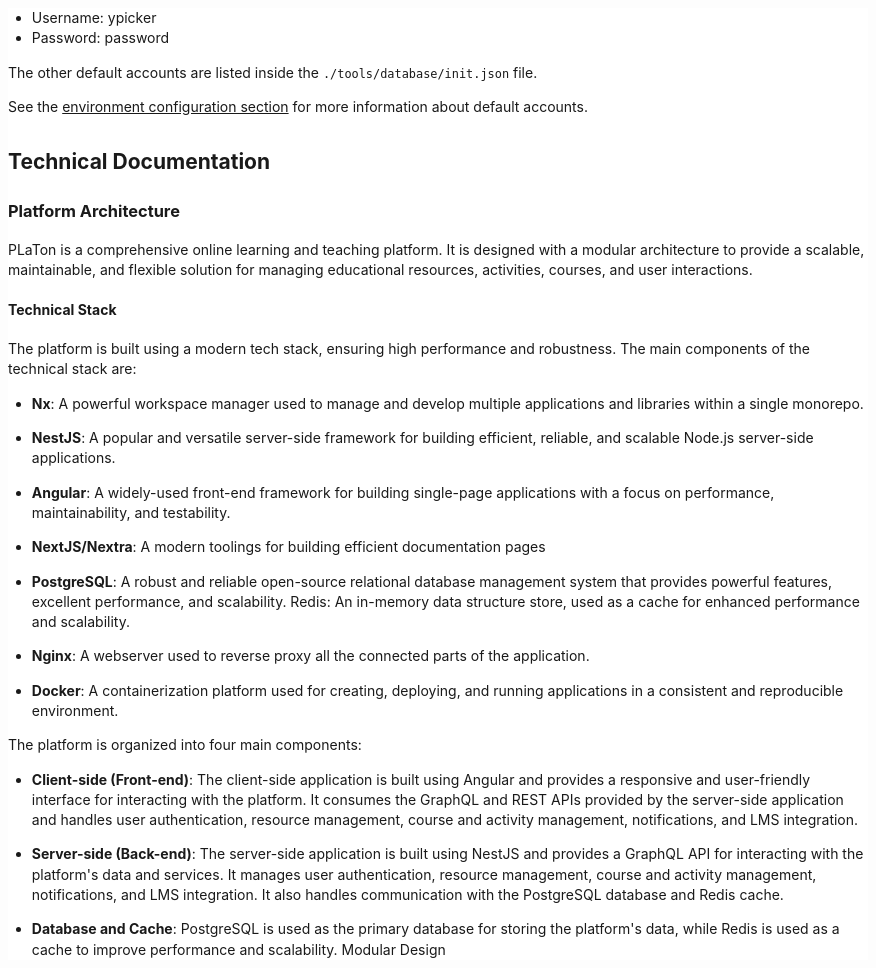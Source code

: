 - Username: ypicker
- Password: password

The other default accounts are listed inside the `./tools/database/init.json` file.

See the [environment configuration section](#environment-configuration) for more information about default accounts.

## Technical Documentation

### Platform Architecture

PLaTon is a comprehensive online learning and teaching platform. It is designed with a modular architecture to provide a scalable, maintainable, and flexible solution for managing educational resources, activities, courses, and user interactions.

#### Technical Stack

The platform is built using a modern tech stack, ensuring high performance and robustness. The main components of the technical stack are:

- **Nx**: A powerful workspace manager used to manage and develop multiple applications and libraries within a single monorepo.

- **NestJS**: A popular and versatile server-side framework for building efficient, reliable, and scalable Node.js server-side applications.

- **Angular**: A widely-used front-end framework for building single-page applications with a focus on performance, maintainability, and testability.

- **NextJS/Nextra**: A modern toolings for building efficient documentation pages

- **PostgreSQL**: A robust and reliable open-source relational database management system that provides powerful features, excellent performance, and scalability.
  Redis: An in-memory data structure store, used as a cache for enhanced performance and scalability.

- **Nginx**: A webserver used to reverse proxy all the connected parts of the application.

- **Docker**: A containerization platform used for creating, deploying, and running applications in a consistent and reproducible environment.

The platform is organized into four main components:

- **Client-side (Front-end)**: The client-side application is built using Angular and provides a responsive and user-friendly interface for interacting with the platform. It consumes the GraphQL and REST APIs provided by the server-side application and handles user authentication, resource management, course and activity management, notifications, and LMS integration.

- **Server-side (Back-end)**: The server-side application is built using NestJS and provides a GraphQL API for interacting with the platform's data and services. It manages user authentication, resource management, course and activity management, notifications, and LMS integration. It also handles communication with the PostgreSQL database and Redis cache.

- **Database and Cache**: PostgreSQL is used as the primary database for storing the platform's data, while Redis is used as a cache to improve performance and scalability.
  Modular Design
